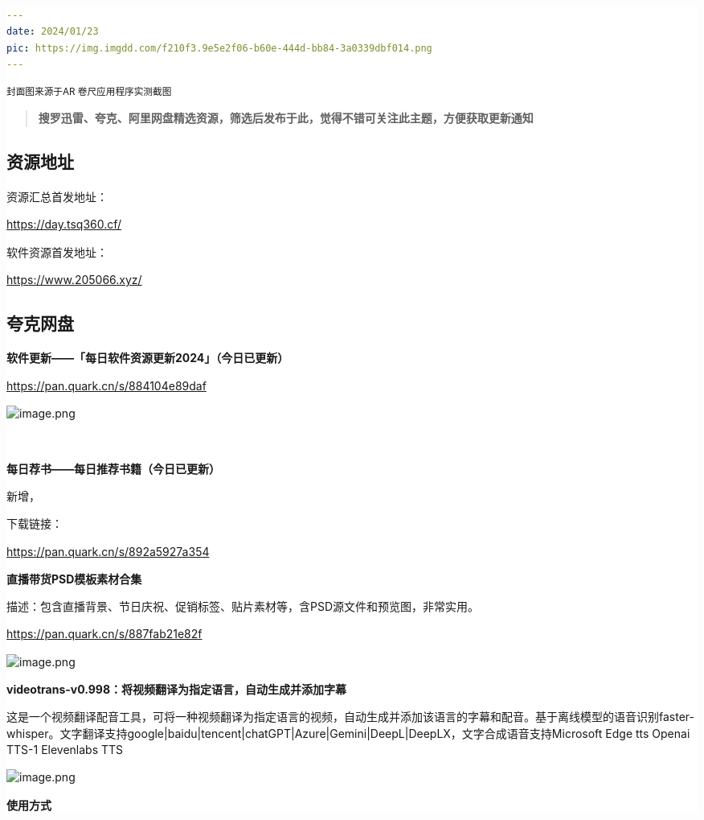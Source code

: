 ```yaml
---
date: 2024/01/23
pic: https://img.imgdd.com/f210f3.9e5e2f06-b60e-444d-bb84-3a0339dbf014.png
---
```


<video width="800px" preload muted autoplay loop><source src="https://cdn.fliggy.com/upic/BDf4l0.mp4" type="video/mp4" poster="https://i.postimg.cc/j26cp27Y/image.png"></video>

<small>封面图来源于AR 卷尺应用程序实测截图</small>

> **搜罗迅雷、夸克、阿里网盘精选资源，筛选后发布于此，觉得不错可关注此主题，方便获取更新通知**

## 资源地址

资源汇总首发地址：

 https://day.tsq360.cf/

软件资源首发地址：

https://www.205066.xyz/

## 夸克网盘

**软件更新——「每日软件资源更新2024」（今日已更新）**

https://pan.quark.cn/s/884104e89daf

![image.png](https://img.imgdd.com/f210f3.0d3cd738-535c-432c-b229-e8322c158295.png)

<img title="" src="https://img.imgdd.com/f210f3.42e7c443-f719-4409-90d5-e40dc6d2682b.png" alt="" width="449">

**每日荐书——每日推荐书籍（今日已更新）**

新增，

下载链接：

https://pan.quark.cn/s/892a5927a354

**直播带货PSD模板素材合集**

描述：包含直播背景、节日庆祝、促销标签、贴片素材等，含PSD源文件和预览图，非常实用。

https://pan.quark.cn/s/887fab21e82f

![image.png](https://img.imgdd.com/f210f3.26138c93-d6fd-4773-8a14-15e19ed9dc70.png)

**videotrans-v0.998：将视频翻译为指定语言，自动生成并添加字幕**

这是一个视频翻译配音工具，可将一种视频翻译为指定语言的视频，自动生成并添加该语言的字幕和配音。基于离线模型的语音识别faster-whisper。文字翻译支持google|baidu|tencent|chatGPT|Azure|Gemini|DeepL|DeepLX，文字合成语音支持Microsoft Edge tts Openai TTS-1 Elevenlabs TTS

![image.png](https://img.imgdd.com/f210f3.b165ea6c-b9b5-437e-b368-f03c32b1398a.png)

**使用方式**  
